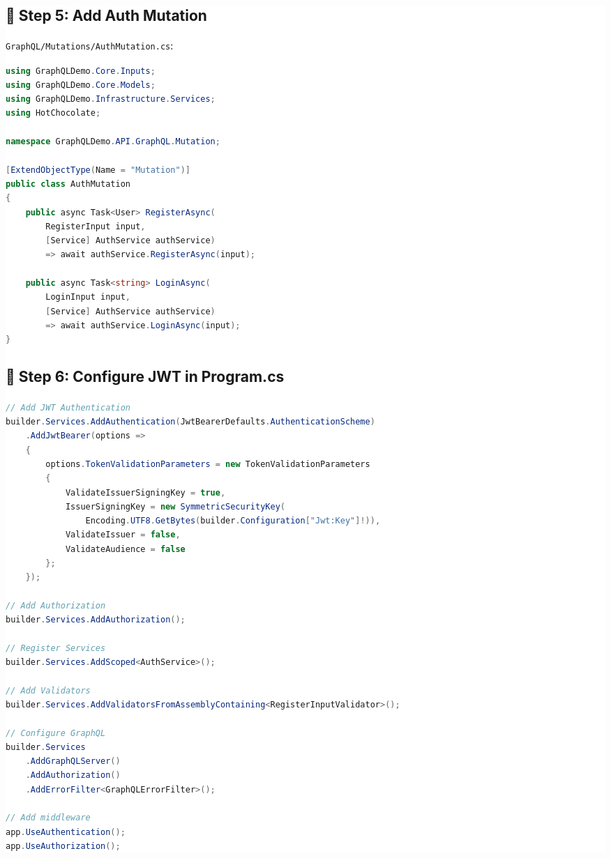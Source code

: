 ## 🧪 Step 5: Add Auth Mutation

`GraphQL/Mutations/AuthMutation.cs`:

```csharp
using GraphQLDemo.Core.Inputs;
using GraphQLDemo.Core.Models;
using GraphQLDemo.Infrastructure.Services;
using HotChocolate;

namespace GraphQLDemo.API.GraphQL.Mutation;

[ExtendObjectType(Name = "Mutation")]
public class AuthMutation
{
    public async Task<User> RegisterAsync(
        RegisterInput input, 
        [Service] AuthService authService)
        => await authService.RegisterAsync(input);

    public async Task<string> LoginAsync(
        LoginInput input, 
        [Service] AuthService authService)
        => await authService.LoginAsync(input);
}
```

## 🧰 Step 6: Configure JWT in Program.cs

```csharp
// Add JWT Authentication
builder.Services.AddAuthentication(JwtBearerDefaults.AuthenticationScheme)
    .AddJwtBearer(options =>
    {
        options.TokenValidationParameters = new TokenValidationParameters
        {
            ValidateIssuerSigningKey = true,
            IssuerSigningKey = new SymmetricSecurityKey(
                Encoding.UTF8.GetBytes(builder.Configuration["Jwt:Key"]!)),
            ValidateIssuer = false,
            ValidateAudience = false
        };
    });

// Add Authorization
builder.Services.AddAuthorization();

// Register Services
builder.Services.AddScoped<AuthService>();

// Add Validators
builder.Services.AddValidatorsFromAssemblyContaining<RegisterInputValidator>();

// Configure GraphQL
builder.Services
    .AddGraphQLServer()
    .AddAuthorization()
    .AddErrorFilter<GraphQLErrorFilter>();

// Add middleware
app.UseAuthentication();
app.UseAuthorization();
```
